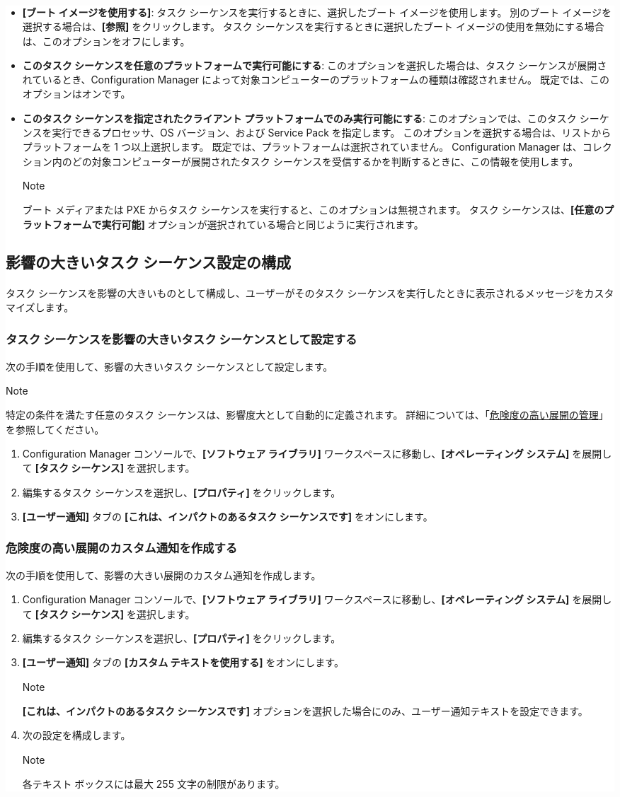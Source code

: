    - **[ブート イメージを使用する]**: タスク シーケンスを実行するときに、選択したブート イメージを使用します。 別のブート イメージを選択する場合は、**[参照]** をクリックします。 タスク シーケンスを実行するときに選択したブート イメージの使用を無効にする場合は、このオプションをオフにします。  

   - **このタスク シーケンスを任意のプラットフォームで実行可能にする**: このオプションを選択した場合は、タスク シーケンスが展開されているとき、Configuration Manager によって対象コンピューターのプラットフォームの種類は確認されません。 既定では、このオプションはオンです。  

   - **このタスク シーケンスを指定されたクライアント プラットフォームでのみ実行可能にする**: このオプションでは、このタスク シーケンスを実行できるプロセッサ、OS バージョン、および Service Pack を指定します。 このオプションを選択する場合は、リストからプラットフォームを 1 つ以上選択します。 既定では、プラットフォームは選択されていません。 Configuration Manager は、コレクション内のどの対象コンピューターが展開されたタスク シーケンスを受信するかを判断するときに、この情報を使用します。  

       > [!NOTE]    
       > ブート メディアまたは PXE からタスク シーケンスを実行すると、このオプションは無視されます。 タスク シーケンスは、**[任意のプラットフォームで実行可能]** オプションが選択されている場合と同じように実行されます。  



## <a name="configure-high-impact-task-sequence-settings"></a>影響の大きいタスク シーケンス設定の構成

 タスク シーケンスを影響の大きいものとして構成し、ユーザーがそのタスク シーケンスを実行したときに表示されるメッセージをカスタマイズします。


### <a name="set-a-task-sequence-as-a-high-impact-task-sequence"></a>タスク シーケンスを影響の大きいタスク シーケンスとして設定する

 次の手順を使用して、影響の大きいタスク シーケンスとして設定します。

> [!NOTE]    
> 特定の条件を満たす任意のタスク シーケンスは、影響度大として自動的に定義されます。 詳細については、「[危険度の高い展開の管理](/sccm/protect/understand/settings-to-manage-high-risk-deployments)」を参照してください。

1. Configuration Manager コンソールで、**[ソフトウェア ライブラリ]** ワークスペースに移動し、**[オペレーティング システム]** を展開して **[タスク シーケンス]** を選択します。  

2. 編集するタスク シーケンスを選択し、**[プロパティ]** をクリックします。  

3. **[ユーザー通知]** タブの **[これは、インパクトのあるタスク シーケンスです]** をオンにします。  


### <a name="create-a-custom-notification-for-high-risk-deployments"></a>危険度の高い展開のカスタム通知を作成する

 次の手順を使用して、影響の大きい展開のカスタム通知を作成します。

1. Configuration Manager コンソールで、**[ソフトウェア ライブラリ]** ワークスペースに移動し、**[オペレーティング システム]** を展開して **[タスク シーケンス]** を選択します。  

2. 編集するタスク シーケンスを選択し、**[プロパティ]** をクリックします。  

3. **[ユーザー通知]** タブの **[カスタム テキストを使用する]** をオンにします。  

   > [!NOTE]
   >  **[これは、インパクトのあるタスク シーケンスです]** オプションを選択した場合にのみ、ユーザー通知テキストを設定できます。  

4. 次の設定を構成します。  

    > [!Note]  
    > 各テキスト ボックスには最大 255 文字の制限があります。  
